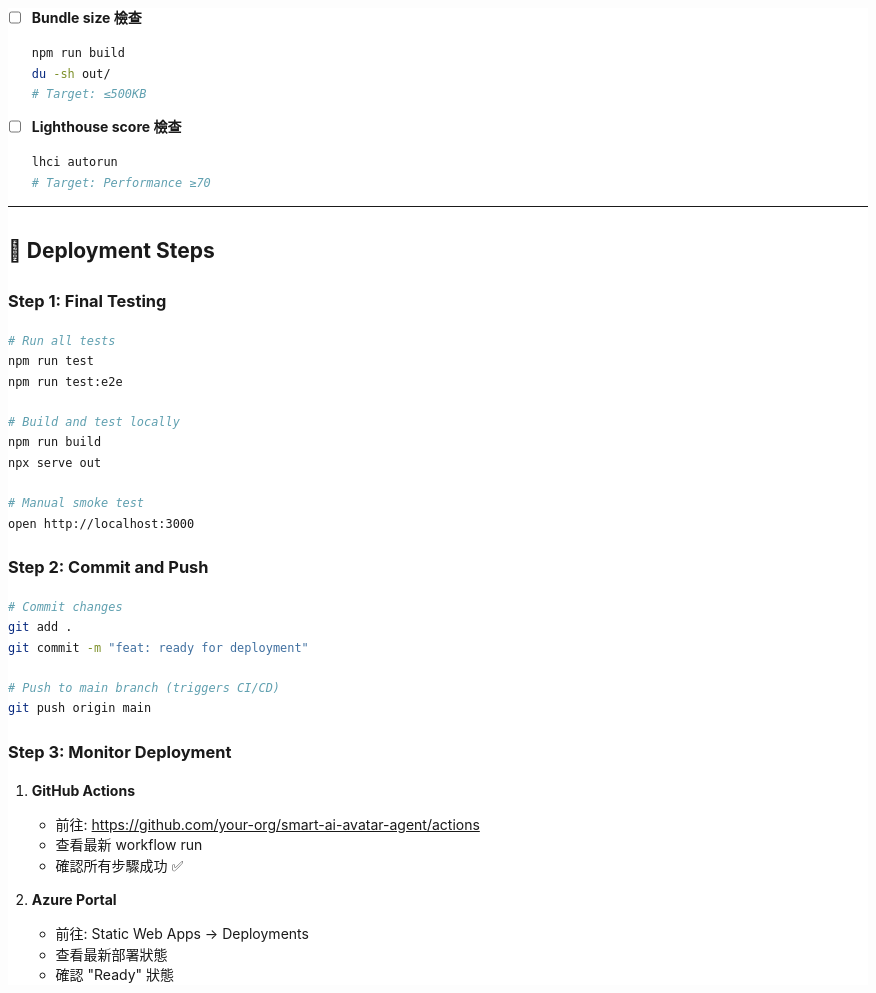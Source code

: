 - [ ] **Bundle size 檢查**
  ```bash
  npm run build
  du -sh out/
  # Target: ≤500KB
  ```

- [ ] **Lighthouse score 檢查**
  ```bash
  lhci autorun
  # Target: Performance ≥70
  ```

---

## 🚀 Deployment Steps

### Step 1: Final Testing

```bash
# Run all tests
npm run test
npm run test:e2e

# Build and test locally
npm run build
npx serve out

# Manual smoke test
open http://localhost:3000
```

### Step 2: Commit and Push

```bash
# Commit changes
git add .
git commit -m "feat: ready for deployment"

# Push to main branch (triggers CI/CD)
git push origin main
```

### Step 3: Monitor Deployment

1. **GitHub Actions**
   - 前往: https://github.com/your-org/smart-ai-avatar-agent/actions
   - 查看最新 workflow run
   - 確認所有步驟成功 ✅

2. **Azure Portal**
   - 前往: Static Web Apps → Deployments
   - 查看最新部署狀態
   - 確認 "Ready" 狀態

